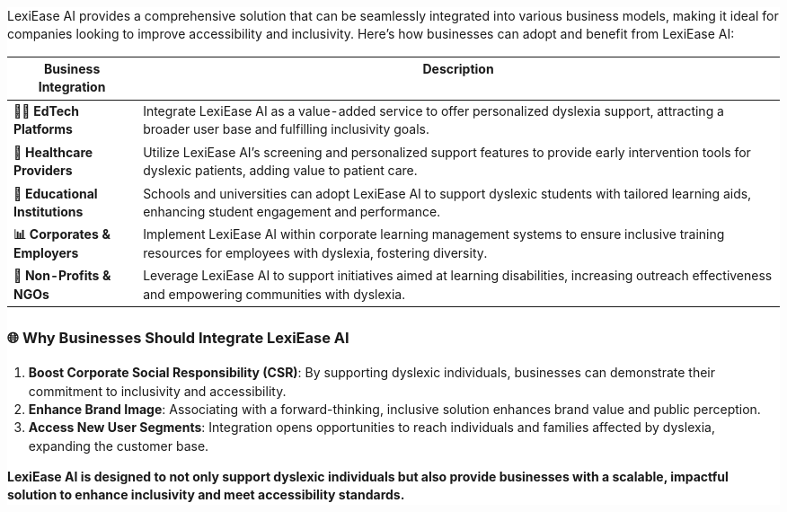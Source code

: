 LexiEase AI provides a comprehensive solution that can be seamlessly integrated into various business models, making it ideal for companies looking to improve accessibility and inclusivity. Here’s how businesses can adopt and benefit from LexiEase AI:

| **Business Integration**        | **Description**                                                                                                                                                 |
|---------------------------------|-----------------------------------------------------------------------------------------------------------------------------------------------------------------|
| **👩‍💼 EdTech Platforms**         | Integrate LexiEase AI as a value-added service to offer personalized dyslexia support, attracting a broader user base and fulfilling inclusivity goals.       |
| **🏥 Healthcare Providers**       | Utilize LexiEase AI’s screening and personalized support features to provide early intervention tools for dyslexic patients, adding value to patient care.     |
| **🏫 Educational Institutions**   | Schools and universities can adopt LexiEase AI to support dyslexic students with tailored learning aids, enhancing student engagement and performance.          |
| **📊 Corporates & Employers**     | Implement LexiEase AI within corporate learning management systems to ensure inclusive training resources for employees with dyslexia, fostering diversity.    |
| **💼 Non-Profits & NGOs**         | Leverage LexiEase AI to support initiatives aimed at learning disabilities, increasing outreach effectiveness and empowering communities with dyslexia.       |

### 🌐 Why Businesses Should Integrate LexiEase AI
1. **Boost Corporate Social Responsibility (CSR)**: By supporting dyslexic individuals, businesses can demonstrate their commitment to inclusivity and accessibility.
2. **Enhance Brand Image**: Associating with a forward-thinking, inclusive solution enhances brand value and public perception.
3. **Access New User Segments**: Integration opens opportunities to reach individuals and families affected by dyslexia, expanding the customer base.

**LexiEase AI is designed to not only support dyslexic individuals but also provide businesses with a scalable, impactful solution to enhance inclusivity and meet accessibility standards.**



     

